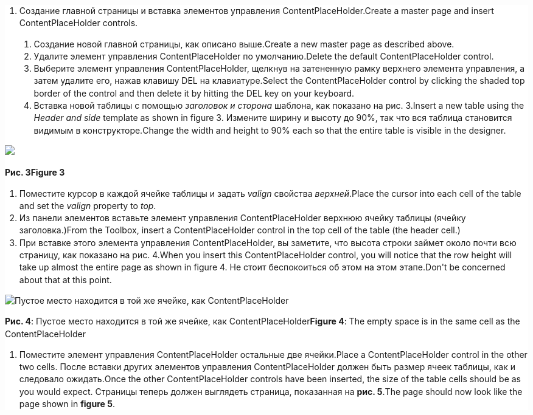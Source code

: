 1. <span data-ttu-id="b6f74-174">Создание главной страницы и вставка элементов управления ContentPlaceHolder.</span><span class="sxs-lookup"><span data-stu-id="b6f74-174">Create a master page and insert ContentPlaceHolder controls.</span></span> 

    1. <span data-ttu-id="b6f74-175">Создание новой главной страницы, как описано выше.</span><span class="sxs-lookup"><span data-stu-id="b6f74-175">Create a new master page as described above.</span></span>
    2. <span data-ttu-id="b6f74-176">Удалите элемент управления ContentPlaceHolder по умолчанию.</span><span class="sxs-lookup"><span data-stu-id="b6f74-176">Delete the default ContentPlaceHolder control.</span></span>
    3. <span data-ttu-id="b6f74-177">Выберите элемент управления ContentPlaceHolder, щелкнув на затененную рамку верхнего элемента управления, а затем удалите его, нажав клавишу DEL на клавиатуре.</span><span class="sxs-lookup"><span data-stu-id="b6f74-177">Select the ContentPlaceHolder control by clicking the shaded top border of the control and then delete it by hitting the DEL key on your keyboard.</span></span>
    4. <span data-ttu-id="b6f74-178">Вставка новой таблицы с помощью *заголовок и сторона* шаблона, как показано на рис. 3.</span><span class="sxs-lookup"><span data-stu-id="b6f74-178">Insert a new table using the *Header and side* template as shown in figure 3.</span></span> <span data-ttu-id="b6f74-179">Измените ширину и высоту до 90%, так что вся таблица становится видимым в конструкторе.</span><span class="sxs-lookup"><span data-stu-id="b6f74-179">Change the width and height to 90% each so that the entire table is visible in the designer.</span></span>

![](master-pages/_static/image3.jpg)

<span data-ttu-id="b6f74-180">**Рис. 3**</span><span class="sxs-lookup"><span data-stu-id="b6f74-180">**Figure 3**</span></span>

1. <span data-ttu-id="b6f74-181">Поместите курсор в каждой ячейке таблицы и задать *valign* свойства *верхней*.</span><span class="sxs-lookup"><span data-stu-id="b6f74-181">Place the cursor into each cell of the table and set the *valign* property to *top*.</span></span>
2. <span data-ttu-id="b6f74-182">Из панели элементов вставьте элемент управления ContentPlaceHolder верхнюю ячейку таблицы (ячейку заголовка.)</span><span class="sxs-lookup"><span data-stu-id="b6f74-182">From the Toolbox, insert a ContentPlaceHolder control in the top cell of the table (the header cell.)</span></span>
3. <span data-ttu-id="b6f74-183">При вставке этого элемента управления ContentPlaceHolder, вы заметите, что высота строки займет около почти всю страницу, как показано на рис. 4.</span><span class="sxs-lookup"><span data-stu-id="b6f74-183">When you insert this ContentPlaceHolder control, you will notice that the row height will take up almost the entire page as shown in figure 4.</span></span> <span data-ttu-id="b6f74-184">Не стоит беспокоиться об этом на этом этапе.</span><span class="sxs-lookup"><span data-stu-id="b6f74-184">Don't be concerned about that at this point.</span></span>

![Пустое место находится в той же ячейке, как ContentPlaceHolder](master-pages/_static/image1.gif)

<span data-ttu-id="b6f74-186">**Рис. 4**: Пустое место находится в той же ячейке, как ContentPlaceHolder</span><span class="sxs-lookup"><span data-stu-id="b6f74-186">**Figure 4**: The empty space is in the same cell as the ContentPlaceHolder</span></span>

1. <span data-ttu-id="b6f74-187">Поместите элемент управления ContentPlaceHolder остальные две ячейки.</span><span class="sxs-lookup"><span data-stu-id="b6f74-187">Place a ContentPlaceHolder control in the other two cells.</span></span> <span data-ttu-id="b6f74-188">После вставки других элементов управления ContentPlaceHolder должен быть размер ячеек таблицы, как и следовало ожидать.</span><span class="sxs-lookup"><span data-stu-id="b6f74-188">Once the other ContentPlaceHolder controls have been inserted, the size of the table cells should be as you would expect.</span></span> <span data-ttu-id="b6f74-189">Страницы теперь должен выглядеть страница, показанная на **рис. 5**.</span><span class="sxs-lookup"><span data-stu-id="b6f74-189">The page should now look like the page shown in **figure 5**.</span></span>
